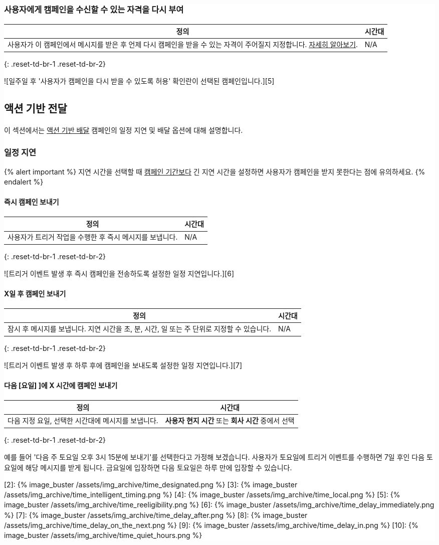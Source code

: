 ### 사용자에게 캠페인을 수신할 수 있는 자격을 다시 부여

| 정의 | 시간대 |
| ---------- | --------- |
| 사용자가 이 캠페인에서 메시지를 받은 후 언제 다시 캠페인을 받을 수 있는 자격이 주어질지 지정합니다. [자세히 알아보기]({{site.baseurl}}/user_guide/engagement_tools/campaigns/scheduling_and_organizing/delivery_types/reeligibility/#campaigns). | N/A |
{: .reset-td-br-1 .reset-td-br-2}

![일주일 후 '사용자가 캠페인을 다시 받을 수 있도록 허용' 확인란이 선택된 캠페인입니다.][5]

## 액션 기반 전달

이 섹션에서는 [액션 기반 배달]({{site.baseurl}}/user_guide/engagement_tools/campaigns/scheduling_and_organizing/delivery_types/triggered_delivery/) 캠페인의 일정 지연 및 배달 옵션에 대해 설명합니다.

### 일정 지연

{% alert important %}
지연 시간을 선택할 때 [캠페인 기간보다]({{site.baseurl}}/user_guide/engagement_tools/campaigns/scheduling_and_organizing/delivery_types/triggered_delivery/#step-4-assign-duration) 긴 지연 시간을 설정하면 사용자가 캠페인을 받지 못한다는 점에 유의하세요.
{% endalert %}

#### 즉시 캠페인 보내기

| 정의 | 시간대 |
| ---------- | --------- |
| 사용자가 트리거 작업을 수행한 후 즉시 메시지를 보냅니다. | N/A |
{: .reset-td-br-1 .reset-td-br-2}

![트리거 이벤트 발생 후 즉시 캠페인을 전송하도록 설정한 일정 지연입니다.][6]

#### X일 후 캠페인 보내기

| 정의 | 시간대 |
| ---------- | --------- |
| 잠시 후 메시지를 보냅니다. 지연 시간을 초, 분, 시간, 일 또는 주 단위로 지정할 수 있습니다. | N/A |
{: .reset-td-br-1 .reset-td-br-2}

![트리거 이벤트 발생 후 하루 후에 캠페인을 보내도록 설정한 일정 지연입니다.][7]

#### 다음 \[요일] ]에 X 시간에 캠페인 보내기

| 정의 | 시간대 |
| ---------- | --------- |
| 다음 지정 요일, 선택한 시간대에 메시지를 보냅니다. | **사용자 현지** **시간** 또는 **회사 시간** 중에서 선택 |
{: .reset-td-br-1 .reset-td-br-2}

예를 들어 '다음 주 토요일 오후 3시 15분에 보내기'를 선택한다고 가정해 보겠습니다. 사용자가 토요일에 트리거 이벤트를 수행하면 7일 후인 다음 토요일에 해당 메시지를 받게 됩니다. 금요일에 입장하면 다음 토요일은 하루 만에 입장할 수 있습니다.


[2]: {% image_buster /assets/img_archive/time_designated.png %}
[3]: {% image_buster /assets/img_archive/time_intelligent_timing.png %}
[4]: {% image_buster /assets/img_archive/time_local.png %}
[5]: {% image_buster /assets/img_archive/time_reeligibility.png %}
[6]: {% image_buster /assets/img_archive/time_delay_immediately.png %}
[7]: {% image_buster /assets/img_archive/time_delay_after.png %}
[8]: {% image_buster /assets/img_archive/time_delay_on_the_next.png %}
[9]: {% image_buster /assets/img_archive/time_delay_in.png %}
[10]: {% image_buster /assets/img_archive/time_quiet_hours.png %}